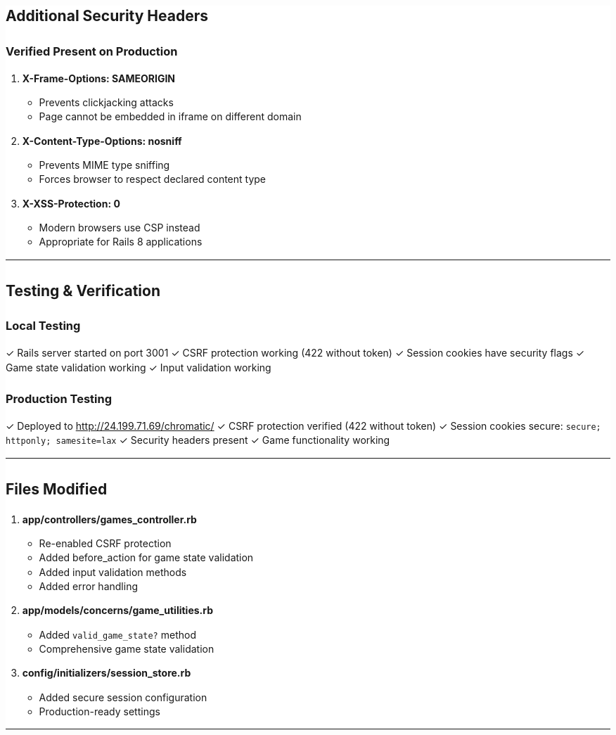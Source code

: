 ## Additional Security Headers

### Verified Present on Production

1. **X-Frame-Options: SAMEORIGIN**
   - Prevents clickjacking attacks
   - Page cannot be embedded in iframe on different domain

2. **X-Content-Type-Options: nosniff**
   - Prevents MIME type sniffing
   - Forces browser to respect declared content type

3. **X-XSS-Protection: 0**
   - Modern browsers use CSP instead
   - Appropriate for Rails 8 applications

---

## Testing & Verification

### Local Testing
✓ Rails server started on port 3001
✓ CSRF protection working (422 without token)
✓ Session cookies have security flags
✓ Game state validation working
✓ Input validation working

### Production Testing
✓ Deployed to http://24.199.71.69/chromatic/
✓ CSRF protection verified (422 without token)
✓ Session cookies secure: `secure; httponly; samesite=lax`
✓ Security headers present
✓ Game functionality working

---

## Files Modified

1. **app/controllers/games_controller.rb**
   - Re-enabled CSRF protection
   - Added before_action for game state validation
   - Added input validation methods
   - Added error handling

2. **app/models/concerns/game_utilities.rb**
   - Added `valid_game_state?` method
   - Comprehensive game state validation

3. **config/initializers/session_store.rb**
   - Added secure session configuration
   - Production-ready settings

---
